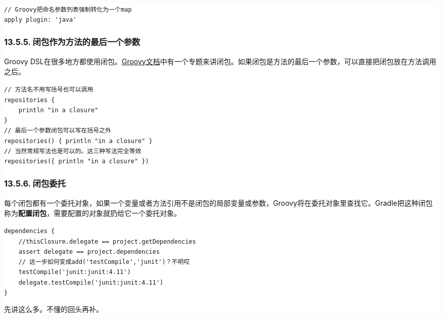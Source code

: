     // Groovy把命名参数列表强制转化为一个map
    apply plugin: 'java'

### 13.5.5. 闭包作为方法的最后一个参数
Groovy DSL在很多地方都使用闭包。[Groovy文档](http://groovy.codehaus.org/Closures)中有一个专题来讲闭包。如果闭包是方法的最后一个参数，可以直接把闭包放在方法调用之后。

    // 方法名不用写括号也可以调用
    repositories {
        println "in a closure"
    }
    // 最后一个参数闭包可以写在括号之外
    repositories() { println "in a closure" }
    // 当然常规写法也是可以的。这三种写法完全等效
    repositories({ println "in a closure" })

### 13.5.6. 闭包委托
每个闭包都有一个委托对象，如果一个变量或者方法引用不是闭包的局部变量或参数，Groovy将在委托对象里查找它。Gradle把这种闭包称为**配置闭包**，需要配置的对象就扔给它一个委托对象。

    dependencies {
        //thisClosure.delegate == project.getDependencies
        assert delegate == project.dependencies
        // 这一步如何变成add('testCompile','junit')？不明哎
        testCompile('junit:junit:4.11')
        delegate.testCompile('junit:junit:4.11')
    }

先讲这么多。不懂的回头再补。
